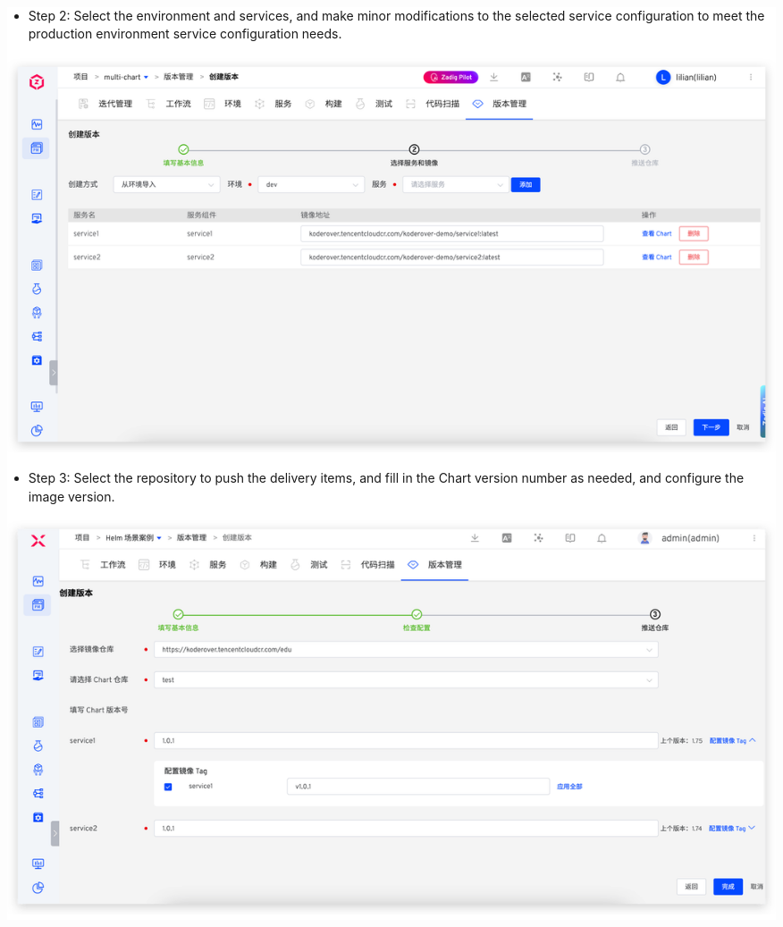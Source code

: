 - Step 2: Select the environment and services, and make minor modifications to the selected service configuration to meet the production environment service configuration needs.

![version-usage](../../../_images/version_usage_12_400.png)



- Step 3: Select the repository to push the delivery items, and fill in the Chart version number as needed, and configure the image version.

![version-usage](../../../_images/version_usage_14.png)
